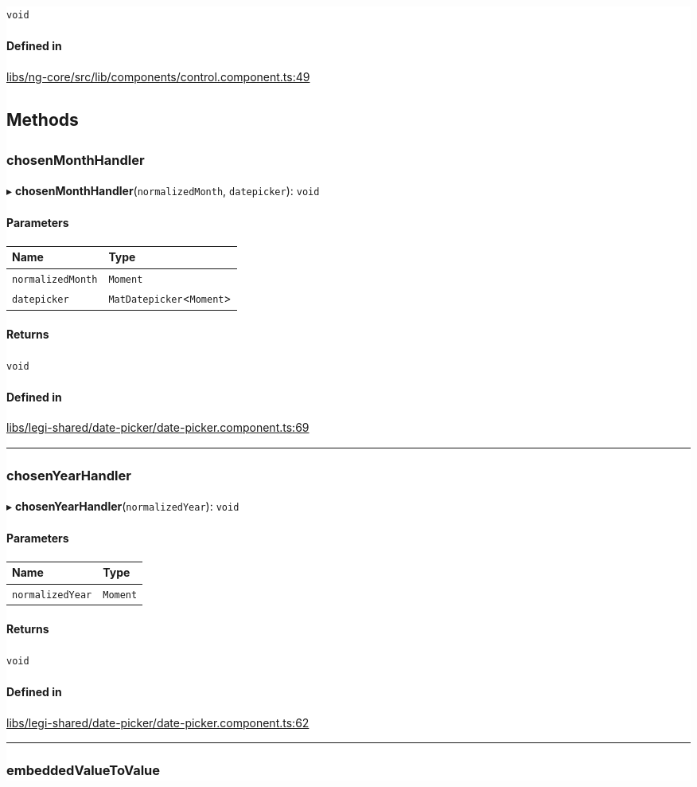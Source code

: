 `void`

#### Defined in

[libs/ng-core/src/lib/components/control.component.ts:49](https://github.com/cognizone/ng-cognizone/blob/861cbad/libs/ng-core/src/lib/components/control.component.ts#L49)

## Methods

### chosenMonthHandler

▸ **chosenMonthHandler**(`normalizedMonth`, `datepicker`): `void`

#### Parameters

| Name | Type |
| :------ | :------ |
| `normalizedMonth` | `Moment` |
| `datepicker` | `MatDatepicker`<`Moment`\> |

#### Returns

`void`

#### Defined in

[libs/legi-shared/date-picker/date-picker.component.ts:69](https://github.com/cognizone/ng-cognizone/blob/861cbad/libs/legi-shared/date-picker/date-picker.component.ts#L69)

___

### chosenYearHandler

▸ **chosenYearHandler**(`normalizedYear`): `void`

#### Parameters

| Name | Type |
| :------ | :------ |
| `normalizedYear` | `Moment` |

#### Returns

`void`

#### Defined in

[libs/legi-shared/date-picker/date-picker.component.ts:62](https://github.com/cognizone/ng-cognizone/blob/861cbad/libs/legi-shared/date-picker/date-picker.component.ts#L62)

___

### embeddedValueToValue
